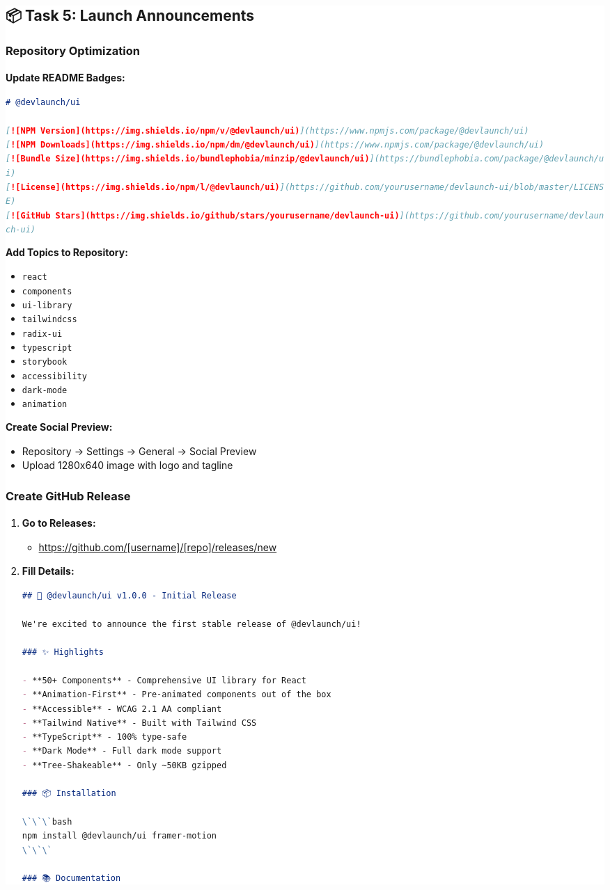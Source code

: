 ## 📦 Task 5: Launch Announcements

### Repository Optimization

**Update README Badges:**

```markdown
# @devlaunch/ui

[![NPM Version](https://img.shields.io/npm/v/@devlaunch/ui)](https://www.npmjs.com/package/@devlaunch/ui)
[![NPM Downloads](https://img.shields.io/npm/dm/@devlaunch/ui)](https://www.npmjs.com/package/@devlaunch/ui)
[![Bundle Size](https://img.shields.io/bundlephobia/minzip/@devlaunch/ui)](https://bundlephobia.com/package/@devlaunch/ui)
[![License](https://img.shields.io/npm/l/@devlaunch/ui)](https://github.com/yourusername/devlaunch-ui/blob/master/LICENSE)
[![GitHub Stars](https://img.shields.io/github/stars/yourusername/devlaunch-ui)](https://github.com/yourusername/devlaunch-ui)
```

**Add Topics to Repository:**
- `react`
- `components`
- `ui-library`
- `tailwindcss`
- `radix-ui`
- `typescript`
- `storybook`
- `accessibility`
- `dark-mode`
- `animation`

**Create Social Preview:**
- Repository → Settings → General → Social Preview
- Upload 1280x640 image with logo and tagline

### Create GitHub Release

1. **Go to Releases:**
   - https://github.com/[username]/[repo]/releases/new

2. **Fill Details:**
   ```markdown
   ## 🚀 @devlaunch/ui v1.0.0 - Initial Release

   We're excited to announce the first stable release of @devlaunch/ui!

   ### ✨ Highlights

   - **50+ Components** - Comprehensive UI library for React
   - **Animation-First** - Pre-animated components out of the box
   - **Accessible** - WCAG 2.1 AA compliant
   - **Tailwind Native** - Built with Tailwind CSS
   - **TypeScript** - 100% type-safe
   - **Dark Mode** - Full dark mode support
   - **Tree-Shakeable** - Only ~50KB gzipped

   ### 📦 Installation

   \`\`\`bash
   npm install @devlaunch/ui framer-motion
   \`\`\`

   ### 📚 Documentation
   ```

[1.0.0]: https://github.com/yourusername/devlaunch-ui/releases/tag/v1.0.0